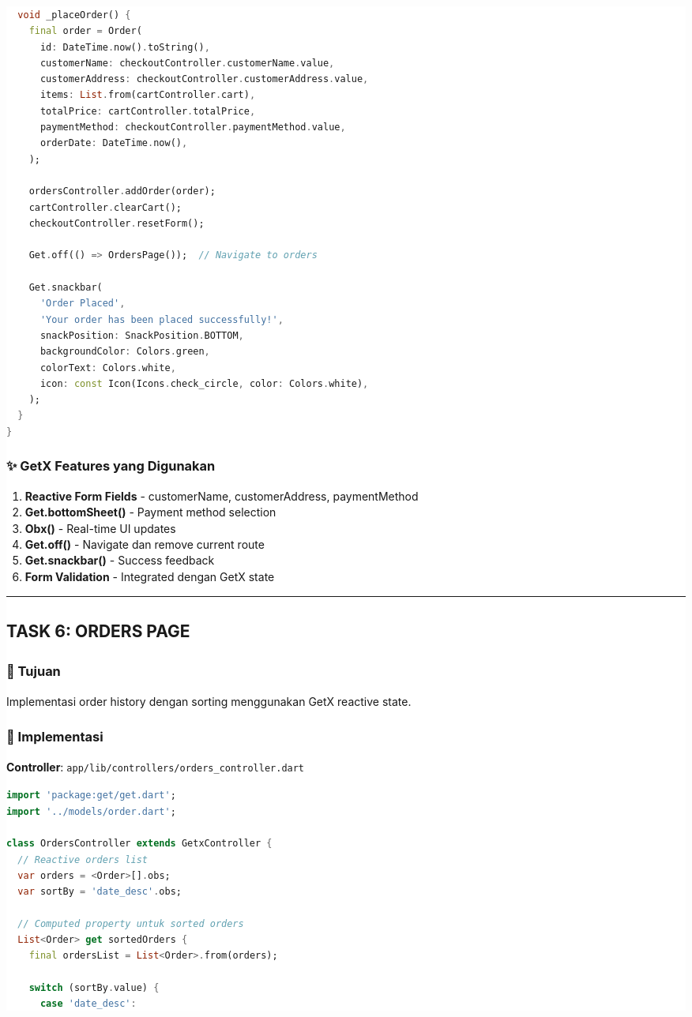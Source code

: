 ```dart
  void _placeOrder() {
    final order = Order(
      id: DateTime.now().toString(),
      customerName: checkoutController.customerName.value,
      customerAddress: checkoutController.customerAddress.value,
      items: List.from(cartController.cart),
      totalPrice: cartController.totalPrice,
      paymentMethod: checkoutController.paymentMethod.value,
      orderDate: DateTime.now(),
    );

    ordersController.addOrder(order);
    cartController.clearCart();
    checkoutController.resetForm();

    Get.off(() => OrdersPage());  // Navigate to orders
    
    Get.snackbar(
      'Order Placed',
      'Your order has been placed successfully!',
      snackPosition: SnackPosition.BOTTOM,
      backgroundColor: Colors.green,
      colorText: Colors.white,
      icon: const Icon(Icons.check_circle, color: Colors.white),
    );
  }
}
```

### ✨ GetX Features yang Digunakan
1. **Reactive Form Fields** - customerName, customerAddress, paymentMethod
2. **Get.bottomSheet()** - Payment method selection
3. **Obx()** - Real-time UI updates
4. **Get.off()** - Navigate dan remove current route
5. **Get.snackbar()** - Success feedback
6. **Form Validation** - Integrated dengan GetX state

---

## TASK 6: ORDERS PAGE

### 📌 Tujuan
Implementasi order history dengan sorting menggunakan GetX reactive state.

### 🔧 Implementasi

**Controller**: `app/lib/controllers/orders_controller.dart`

```dart
import 'package:get/get.dart';
import '../models/order.dart';

class OrdersController extends GetxController {
  // Reactive orders list
  var orders = <Order>[].obs;
  var sortBy = 'date_desc'.obs;

  // Computed property untuk sorted orders
  List<Order> get sortedOrders {
    final ordersList = List<Order>.from(orders);
    
    switch (sortBy.value) {
      case 'date_desc':
```